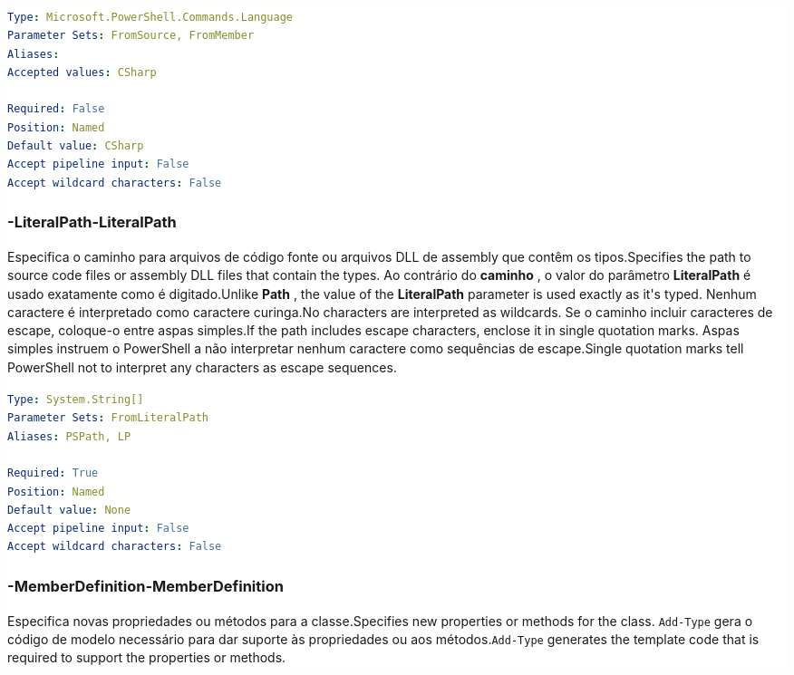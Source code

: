 ```yaml
Type: Microsoft.PowerShell.Commands.Language
Parameter Sets: FromSource, FromMember
Aliases:
Accepted values: CSharp

Required: False
Position: Named
Default value: CSharp
Accept pipeline input: False
Accept wildcard characters: False
```

### <span data-ttu-id="891ed-191">-LiteralPath</span><span class="sxs-lookup"><span data-stu-id="891ed-191">-LiteralPath</span></span>

<span data-ttu-id="891ed-192">Especifica o caminho para arquivos de código fonte ou arquivos DLL de assembly que contêm os tipos.</span><span class="sxs-lookup"><span data-stu-id="891ed-192">Specifies the path to source code files or assembly DLL files that contain the types.</span></span> <span data-ttu-id="891ed-193">Ao contrário do **caminho** , o valor do parâmetro **LiteralPath** é usado exatamente como é digitado.</span><span class="sxs-lookup"><span data-stu-id="891ed-193">Unlike **Path** , the value of the **LiteralPath** parameter is used exactly as it's typed.</span></span> <span data-ttu-id="891ed-194">Nenhum caractere é interpretado como caractere curinga.</span><span class="sxs-lookup"><span data-stu-id="891ed-194">No characters are interpreted as wildcards.</span></span> <span data-ttu-id="891ed-195">Se o caminho incluir caracteres de escape, coloque-o entre aspas simples.</span><span class="sxs-lookup"><span data-stu-id="891ed-195">If the path includes escape characters, enclose it in single quotation marks.</span></span> <span data-ttu-id="891ed-196">Aspas simples instruem o PowerShell a não interpretar nenhum caractere como sequências de escape.</span><span class="sxs-lookup"><span data-stu-id="891ed-196">Single quotation marks tell PowerShell not to interpret any characters as escape sequences.</span></span>

```yaml
Type: System.String[]
Parameter Sets: FromLiteralPath
Aliases: PSPath, LP

Required: True
Position: Named
Default value: None
Accept pipeline input: False
Accept wildcard characters: False
```

### <span data-ttu-id="891ed-197">-MemberDefinition</span><span class="sxs-lookup"><span data-stu-id="891ed-197">-MemberDefinition</span></span>

<span data-ttu-id="891ed-198">Especifica novas propriedades ou métodos para a classe.</span><span class="sxs-lookup"><span data-stu-id="891ed-198">Specifies new properties or methods for the class.</span></span> <span data-ttu-id="891ed-199">`Add-Type` gera o código de modelo necessário para dar suporte às propriedades ou aos métodos.</span><span class="sxs-lookup"><span data-stu-id="891ed-199">`Add-Type` generates the template code that is required to support the properties or methods.</span></span>
